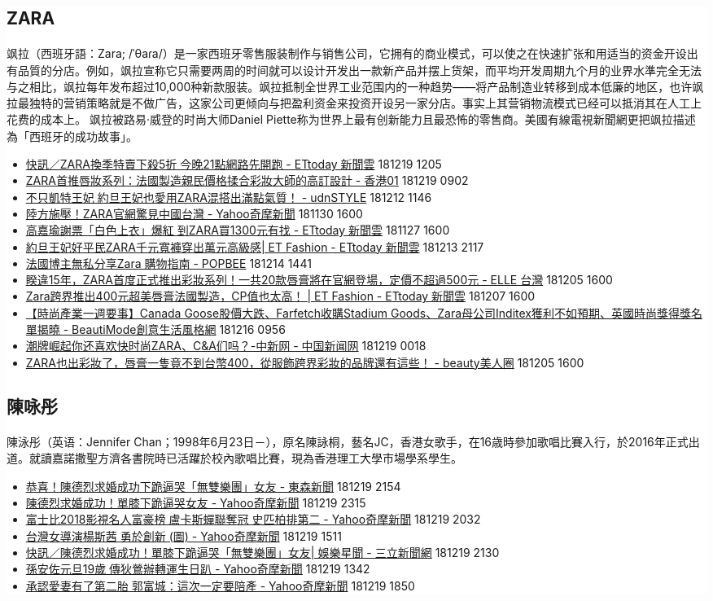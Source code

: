 ## ZARA

飒拉（西班牙語：Zara; /ˈθaɾa/）是一家西班牙零售服装制作与销售公司，它拥有的商业模式，可以使之在快速扩张和用适当的资金开设出有品質的分店。例如，飒拉宣称它只需要两周的时间就可以设计开发出一款新产品并摆上货架，而平均开发周期九个月的业界水準完全无法与之相比，飒拉每年发布超过10,000种新款服装。飒拉抵制全世界工业范围内的一种趋势——将产品制造业转移到成本低廉的地区，也许飒拉最独特的营销策略就是不做广告，这家公司更倾向与把盈利资金来投资开设另一家分店。事实上其营销物流模式已经可以抵消其在人工上花费的成本上。
飒拉被路易·威登的时尚大师Daniel Piette称为世界上最有创新能力且最恐怖的零售商。美國有線電視新聞網更把飒拉描述為「西班牙的成功故事」。
- [快訊／ZARA換季特賣下殺5折 今晚21點網路先開跑 - ETtoday 新聞雲](https://www.ettoday.net/news/20181219/1334058.htm "快訊／ZARA換季特賣下殺5折 今晚21點網路先開跑 - ETtoday 新聞雲") 181219 1205
- [ZARA首推唇妝系列：法國製造親民價格揉合彩妝大師的高訂設計 - 香港01](https://www.hk01.com/%E4%B8%80%E7%89%A9/271011/zara%E9%A6%96%E6%8E%A8%E5%94%87%E5%A6%9D%E7%B3%BB%E5%88%97-%E6%B3%95%E5%9C%8B%E8%A3%BD%E9%80%A0%E8%A6%AA%E6%B0%91%E5%83%B9%E6%A0%BC-%E6%8F%89%E5%90%88%E5%BD%A9%E5%A6%9D%E5%A4%A7%E5%B8%AB%E7%9A%84%E9%AB%98%E8%A8%82%E8%A8%AD%E8%A8%88 "ZARA首推唇妝系列：法國製造親民價格揉合彩妝大師的高訂設計 - 香港01") 181219 0902
- [不只凱特王妃 約旦王妃也愛用ZARA混搭出滿點氣質！ - udnSTYLE](https://style.udn.com/style/story/8064/3532376 "不只凱特王妃 約旦王妃也愛用ZARA混搭出滿點氣質！ - udnSTYLE") 181212 1146
- [陸方施壓！ZARA官網驚見中國台灣 - Yahoo奇摩新聞](https://tw.news.yahoo.com/%E9%99%B8%E6%96%B9%E6%96%BD%E5%A3%93-zara%E5%AE%98%E7%B6%B2%E9%A9%9A%E8%A6%8B%E4%B8%AD%E5%9C%8B%E5%8F%B0%E7%81%A3-101108821.html "陸方施壓！ZARA官網驚見中國台灣 - Yahoo奇摩新聞") 181130 1600
- [高嘉瑜謝票「白色上衣」爆紅 到ZARA買1300元有找 - ETtoday 新聞雲](https://www.ettoday.net/news/20181127/1316915.htm "高嘉瑜謝票「白色上衣」爆紅 到ZARA買1300元有找 - ETtoday 新聞雲") 181127 1600
- [約旦王妃好平民ZARA千元寬褲穿出萬元高級感| ET Fashion - ETtoday 新聞雲](https://www.ettoday.net/news/20181213/1330224.htm "約旦王妃好平民ZARA千元寬褲穿出萬元高級感| ET Fashion - ETtoday 新聞雲") 181213 2117
- [法國博主無私分享Zara 購物指南 - POPBEE](https://popbee.com/fashion/trends/how-to-shop-zara-like-french-women/ "法國博主無私分享Zara 購物指南 - POPBEE") 181214 1441
- [睽違15年，ZARA首度正式推出彩妝系列！一共20款唇膏將在官網登場，定價不超過500元 - ELLE 台灣](https://www.elle.com/tw/beauty/news/g25405193/zara-launch-lipstick-2018/ "睽違15年，ZARA首度正式推出彩妝系列！一共20款唇膏將在官網登場，定價不超過500元 - ELLE 台灣") 181205 1600
- [Zara跨界推出400元超美唇膏法國製造，CP值也太高！ | ET Fashion - ETtoday 新聞雲](https://www.ettoday.net/news/20181207/1325630.htm "Zara跨界推出400元超美唇膏法國製造，CP值也太高！ | ET Fashion - ETtoday 新聞雲") 181207 1600
- [【時尚產業一週要事】Canada Goose股價大跌、Farfetch收購Stadium Goods、Zara母公司Inditex獲利不如預期、英國時尚獎得獎名單揭曉 - BeautiMode創意生活風格網](http://www.beautimode.com/article/content/85997/ "【時尚產業一週要事】Canada Goose股價大跌、Farfetch收購Stadium Goods、Zara母公司Inditex獲利不如預期、英國時尚獎得獎名單揭曉 - BeautiMode創意生活風格網") 181216 0956
- [潮牌崛起你还喜欢快时尚ZARA、C&A们吗？-中新网 - 中国新闻网](http://www.chinanews.com/cj/2018/12-19/8706024.shtml "潮牌崛起你还喜欢快时尚ZARA、C&A们吗？-中新网 - 中国新闻网") 181219 0018
- [ZARA也出彩妝了，唇膏一隻竟不到台幣400，從服飾跨界彩妝的品牌還有這些！ - beauty美人圈](https://www.beauty321.com/post/21119 "ZARA也出彩妝了，唇膏一隻竟不到台幣400，從服飾跨界彩妝的品牌還有這些！ - beauty美人圈") 181205 1600

## 陳咏彤

陳泳彤（英语：Jennifer Chan；1998年6月23日－），原名陳詠桐，藝名JC，香港女歌手，在16歳時參加歌唱比賽入行，於2016年正式出道。就讀嘉諾撒聖方濟各書院時已活躍於校內歌唱比賽，現為香港理工大學市場學系學生。
- [恭喜！陳德烈求婚成功下跪逼哭「無雙樂團」女友 - 東森新聞](https://news.ebc.net.tw/News/Article/144602 "恭喜！陳德烈求婚成功下跪逼哭「無雙樂團」女友 - 東森新聞") 181219 2154
- [陳德烈求婚成功！單膝下跪逼哭女友 - Yahoo奇摩新聞](https://tw.news.yahoo.com/%E9%99%B3%E5%BE%B7%E7%83%88%E6%B1%82%E5%A9%9A%E6%88%90%E5%8A%9F-%E5%96%AE%E8%86%9D%E4%B8%8B%E8%B7%AA%E9%80%BC%E5%93%AD%E5%A5%B3%E5%8F%8B-134003959.html "陳德烈求婚成功！單膝下跪逼哭女友 - Yahoo奇摩新聞") 181219 2315
- [富士比2018影視名人富豪榜 盧卡斯蟬聯奪冠 史匹柏排第二 - Yahoo奇摩新聞](https://tw.news.yahoo.com/%E5%AF%8C%E5%A3%AB%E6%AF%94%E4%BB%8A%E5%B9%B4%E5%AF%8C%E8%B1%AA%E6%A6%9C%E5%87%BA%E7%88%90-%E7%9B%A7%E5%8D%A1%E6%96%AF%E8%9F%AC%E8%81%AF%E5%A5%AA%E5%86%A0-%E5%8F%B2%E5%8C%B9%E6%9F%8F%E6%8E%92%E7%AC%AC%E4%BA%8C-100821865.html "富士比2018影視名人富豪榜 盧卡斯蟬聯奪冠 史匹柏排第二 - Yahoo奇摩新聞") 181219 2032
- [台灣女導演楊斯茜 勇於創新 (圖) - Yahoo奇摩新聞](https://tw.news.yahoo.com/%E5%8F%B0%E7%81%A3%E5%A5%B3%E5%B0%8E%E6%BC%94%E6%A5%8A%E6%96%AF%E8%8C%9C-%E5%8B%87%E6%96%BC%E5%89%B5%E6%96%B0-%E5%9C%96-071139446.html "台灣女導演楊斯茜 勇於創新 (圖) - Yahoo奇摩新聞") 181219 1511
- [快訊／陳德烈求婚成功！單膝下跪逼哭「無雙樂團」女友| 娛樂星聞 - 三立新聞網](https://www.setn.com/E/news.aspx?newsid=473157 "快訊／陳德烈求婚成功！單膝下跪逼哭「無雙樂團」女友| 娛樂星聞 - 三立新聞網") 181219 2130
- [孫安佐元旦19歲 傳狄鶯辦轉運生日趴 - Yahoo奇摩新聞](https://tw.news.yahoo.com/video/%E5%AD%AB%E5%AE%89%E4%BD%90%E5%85%83%E6%97%A619%E6%AD%B2-%E5%82%B3%E7%8B%84%E9%B6%AF%E8%BE%A6%E8%BD%89%E9%81%8B%E7%94%9F%E6%97%A5%E8%B6%B4-051633802.html "孫安佐元旦19歲 傳狄鶯辦轉運生日趴 - Yahoo奇摩新聞") 181219 1342
- [承認愛妻有了第二胎 郭富城：這次一定要陪產 - Yahoo奇摩新聞](https://tw.news.yahoo.com/%E6%89%BF%E8%AA%8D%E6%84%9B%E5%A6%BB%E6%9C%89%E4%BA%86%E7%AC%AC%E4%BA%8C%E8%83%8E-%E9%83%AD%E5%AF%8C%E5%9F%8E-%E9%80%99%E6%AC%A1-%E5%AE%9A%E8%A6%81%E9%99%AA%E7%94%A2-105037197.html "承認愛妻有了第二胎 郭富城：這次一定要陪產 - Yahoo奇摩新聞") 181219 1850